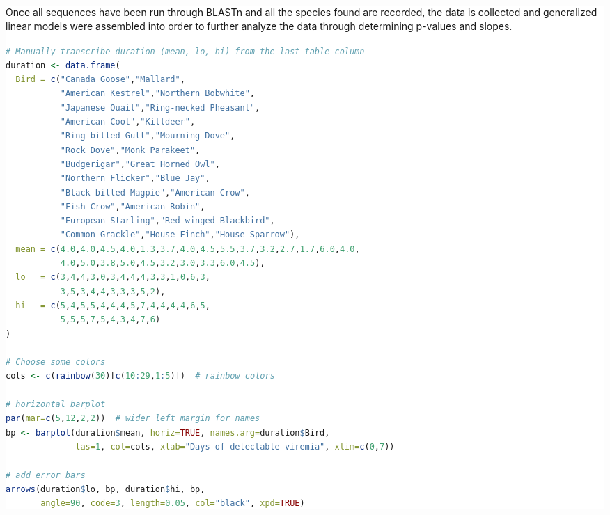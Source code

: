 Once all sequences have been run through BLASTn and all the species
found are recorded, the data is collected and generalized linear models
were assembled into order to further analyze the data through
determining p-values and slopes.

``` r
# Manually transcribe duration (mean, lo, hi) from the last table column
duration <- data.frame(
  Bird = c("Canada Goose","Mallard", 
           "American Kestrel","Northern Bobwhite",
           "Japanese Quail","Ring-necked Pheasant",
           "American Coot","Killdeer",
           "Ring-billed Gull","Mourning Dove",
           "Rock Dove","Monk Parakeet",
           "Budgerigar","Great Horned Owl",
           "Northern Flicker","Blue Jay",
           "Black-billed Magpie","American Crow",
           "Fish Crow","American Robin",
           "European Starling","Red-winged Blackbird",
           "Common Grackle","House Finch","House Sparrow"),
  mean = c(4.0,4.0,4.5,4.0,1.3,3.7,4.0,4.5,5.5,3.7,3.2,2.7,1.7,6.0,4.0,
           4.0,5.0,3.8,5.0,4.5,3.2,3.0,3.3,6.0,4.5),
  lo   = c(3,4,4,3,0,3,4,4,4,3,3,1,0,6,3,
           3,5,3,4,4,3,3,3,5,2),
  hi   = c(5,4,5,5,4,4,4,5,7,4,4,4,4,6,5,
           5,5,5,7,5,4,3,4,7,6)
)

# Choose some colors
cols <- c(rainbow(30)[c(10:29,1:5)])  # rainbow colors

# horizontal barplot
par(mar=c(5,12,2,2))  # wider left margin for names
bp <- barplot(duration$mean, horiz=TRUE, names.arg=duration$Bird,
              las=1, col=cols, xlab="Days of detectable viremia", xlim=c(0,7))

# add error bars
arrows(duration$lo, bp, duration$hi, bp,
       angle=90, code=3, length=0.05, col="black", xpd=TRUE)
```
